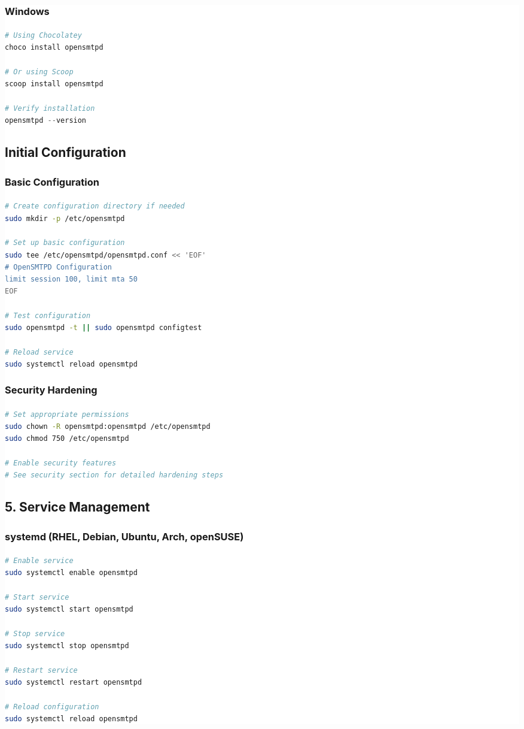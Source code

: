 ### Windows

```powershell
# Using Chocolatey
choco install opensmtpd

# Or using Scoop
scoop install opensmtpd

# Verify installation
opensmtpd --version
```

## Initial Configuration

### Basic Configuration

```bash
# Create configuration directory if needed
sudo mkdir -p /etc/opensmtpd

# Set up basic configuration
sudo tee /etc/opensmtpd/opensmtpd.conf << 'EOF'
# OpenSMTPD Configuration
limit session 100, limit mta 50
EOF

# Test configuration
sudo opensmtpd -t || sudo opensmtpd configtest

# Reload service
sudo systemctl reload opensmtpd
```

### Security Hardening

```bash
# Set appropriate permissions
sudo chown -R opensmtpd:opensmtpd /etc/opensmtpd
sudo chmod 750 /etc/opensmtpd

# Enable security features
# See security section for detailed hardening steps
```

## 5. Service Management

### systemd (RHEL, Debian, Ubuntu, Arch, openSUSE)

```bash
# Enable service
sudo systemctl enable opensmtpd

# Start service
sudo systemctl start opensmtpd

# Stop service
sudo systemctl stop opensmtpd

# Restart service
sudo systemctl restart opensmtpd

# Reload configuration
sudo systemctl reload opensmtpd
```